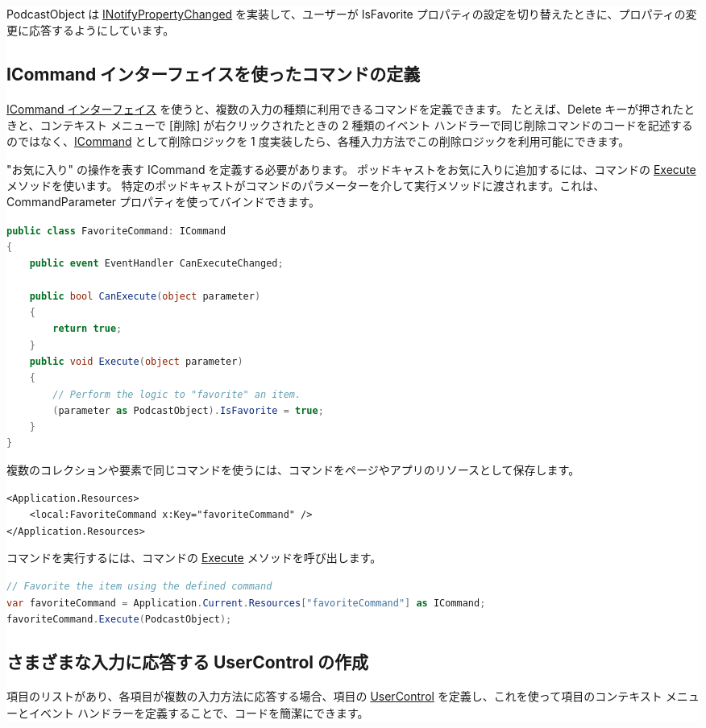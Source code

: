 PodcastObject は [INotifyPropertyChanged](https://docs.microsoft.com/uwp/api/Windows.UI.Xaml.Data.INotifyPropertyChanged) を実装して、ユーザーが IsFavorite プロパティの設定を切り替えたときに、プロパティの変更に応答するようにしています。

## <a name="defining-commands-with-the-icommand-interface"></a>ICommand インターフェイスを使ったコマンドの定義

[ICommand インターフェイス](https://docs.microsoft.com/uwp/api/Windows.UI.Xaml.Input.ICommand) を使うと、複数の入力の種類に利用できるコマンドを定義できます。 たとえば、Delete キーが押されたときと、コンテキスト メニューで [削除] が右クリックされたときの 2 種類のイベント ハンドラーで同じ削除コマンドのコードを記述するのではなく、[ICommand](https://docs.microsoft.com/uwp/api/Windows.UI.Xaml.Input.ICommand) として削除ロジックを 1 度実装したら、各種入力方法でこの削除ロジックを利用可能にできます。

"お気に入り" の操作を表す ICommand を定義する必要があります。 ポッドキャストをお気に入りに追加するには、コマンドの [Execute](https://docs.microsoft.com/uwp/api/Windows.UI.Xaml.Input.ICommand.Execute) メソッドを使います。 特定のポッドキャストがコマンドのパラメーターを介して実行メソッドに渡されます。これは、CommandParameter プロパティを使ってバインドできます。

```csharp
public class FavoriteCommand: ICommand
{
    public event EventHandler CanExecuteChanged;

    public bool CanExecute(object parameter)
    {
        return true;
    }
    public void Execute(object parameter)
    {
        // Perform the logic to "favorite" an item.
        (parameter as PodcastObject).IsFavorite = true;
    }
}
```

複数のコレクションや要素で同じコマンドを使うには、コマンドをページやアプリのリソースとして保存します。

```xaml
<Application.Resources>
    <local:FavoriteCommand x:Key="favoriteCommand" />
</Application.Resources>
```

コマンドを実行するには、コマンドの [Execute](https://docs.microsoft.com/uwp/api/Windows.UI.Xaml.Input.ICommand.Execute) メソッドを呼び出します。

```csharp
// Favorite the item using the defined command
var favoriteCommand = Application.Current.Resources["favoriteCommand"] as ICommand;
favoriteCommand.Execute(PodcastObject);
```


## <a name="creating-a-usercontrol-to-respond-to-a-variety-of-inputs"></a>さまざまな入力に応答する UserControl の作成

項目のリストがあり、各項目が複数の入力方法に応答する場合、項目の [UserControl](https://docs.microsoft.com/uwp/api/Windows.UI.Xaml.Controls.UserControl) を定義し、これを使って項目のコンテキスト メニューとイベント ハンドラーを定義することで、コードを簡潔にできます。 
